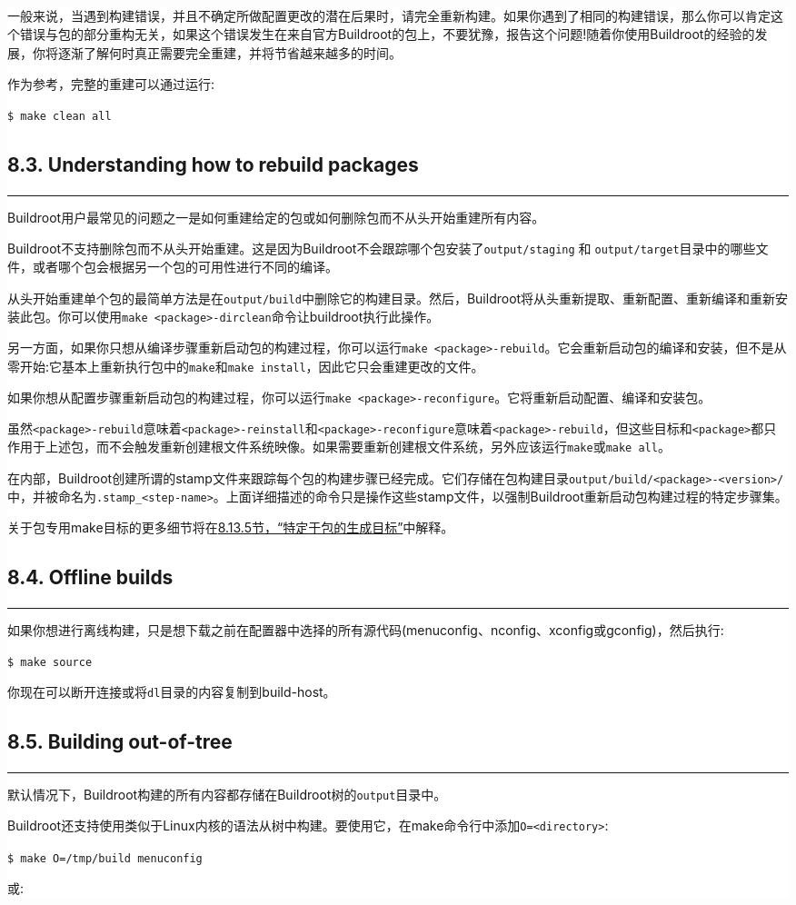 一般来说，当遇到构建错误，并且不确定所做配置更改的潜在后果时，请完全重新构建。如果你遇到了相同的构建错误，那么你可以肯定这个错误与包的部分重构无关，如果这个错误发生在来自官方Buildroot的包上，不要犹豫，报告这个问题!随着你使用Buildroot的经验的发展，你将逐渐了解何时真正需要完全重建，并将节省越来越多的时间。

作为参考，完整的重建可以通过运行:

```bash
$ make clean all
```

## 8.3. Understanding how to rebuild packages
------------------------------------------

Buildroot用户最常见的问题之一是如何重建给定的包或如何删除包而不从头开始重建所有内容。

Buildroot不支持删除包而不从头开始重建。这是因为Buildroot不会跟踪哪个包安装了`output/staging` 和 `output/target`目录中的哪些文件，或者哪个包会根据另一个包的可用性进行不同的编译。

从头开始重建单个包的最简单方法是在`output/build`中删除它的构建目录。然后，Buildroot将从头重新提取、重新配置、重新编译和重新安装此包。你可以使用`make <package>-dirclean`命令让buildroot执行此操作。

另一方面，如果你只想从编译步骤重新启动包的构建过程，你可以运行`make <package>-rebuild`。它会重新启动包的编译和安装，但不是从零开始:它基本上重新执行包中的`make`和`make install`，因此它只会重建更改的文件。

如果你想从配置步骤重新启动包的构建过程，你可以运行`make <package>-reconfigure`。它将重新启动配置、编译和安装包。

虽然`<package>-rebuild`意味着`<package>-reinstall`和`<package>-reconfigure`意味着`<package>-rebuild`，但这些目标和`<package>`都只作用于上述包，而不会触发重新创建根文件系统映像。如果需要重新创建根文件系统，另外应该运行`make`或`make all`。

在内部，Buildroot创建所谓的stamp文件来跟踪每个包的构建步骤已经完成。它们存储在包构建目录`output/build/<package>-<version>/`中，并被命名为`.stamp_<step-name>`。上面详细描述的命令只是操作这些stamp文件，以强制Buildroot重新启动包构建过程的特定步骤集。

关于包专用make目标的更多细节将在[8.13.5节，“特定于包的生成目标”](#8135-package-specific-make-targets)中解释。


## 8.4. Offline builds
-------------------

如果你想进行离线构建，只是想下载之前在配置器中选择的所有源代码(menuconfig、nconfig、xconfig或gconfig)，然后执行:

```bash
$ make source
```

你现在可以断开连接或将`dl`目录的内容复制到build-host。


## 8.5. Building out-of-tree
-------------------------

默认情况下，Buildroot构建的所有内容都存储在Buildroot树的`output`目录中。

Buildroot还支持使用类似于Linux内核的语法从树中构建。要使用它，在make命令行中添加`O=<directory>`:

```bash
$ make O=/tmp/build menuconfig
```

或:
